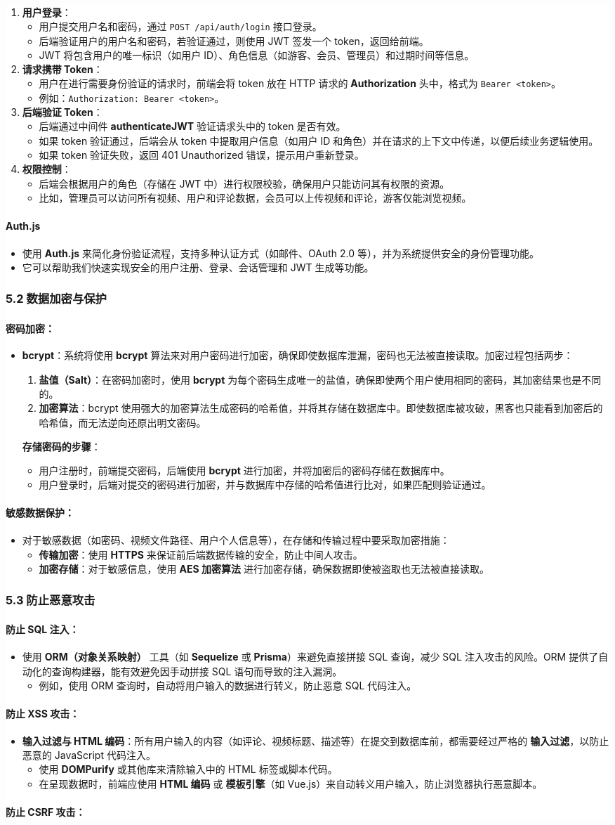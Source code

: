 1. **用户登录**：
   - 用户提交用户名和密码，通过 `POST /api/auth/login` 接口登录。
   - 后端验证用户的用户名和密码，若验证通过，则使用 JWT 签发一个 token，返回给前端。
   - JWT 将包含用户的唯一标识（如用户 ID）、角色信息（如游客、会员、管理员）和过期时间等信息。
2. **请求携带 Token**：
   - 用户在进行需要身份验证的请求时，前端会将 token 放在 HTTP 请求的 **Authorization** 头中，格式为 `Bearer <token>`。
   - 例如：`Authorization: Bearer <token>`。
3. **后端验证 Token**：
   - 后端通过中间件 **authenticateJWT** 验证请求头中的 token 是否有效。
   - 如果 token 验证通过，后端会从 token 中提取用户信息（如用户 ID 和角色）并在请求的上下文中传递，以便后续业务逻辑使用。
   - 如果 token 验证失败，返回 401 Unauthorized 错误，提示用户重新登录。
4. **权限控制**：
   - 后端会根据用户的角色（存储在 JWT 中）进行权限校验，确保用户只能访问其有权限的资源。
   - 比如，管理员可以访问所有视频、用户和评论数据，会员可以上传视频和评论，游客仅能浏览视频。

#### **Auth.js**

- 使用 **Auth.js** 来简化身份验证流程，支持多种认证方式（如邮件、OAuth 2.0 等），并为系统提供安全的身份管理功能。
- 它可以帮助我们快速实现安全的用户注册、登录、会话管理和 JWT 生成等功能。

### **5.2 数据加密与保护**

#### **密码加密**：

- **bcrypt**：系统将使用 **bcrypt** 算法来对用户密码进行加密，确保即使数据库泄漏，密码也无法被直接读取。加密过程包括两步：

  1. **盐值（Salt）**：在密码加密时，使用 **bcrypt** 为每个密码生成唯一的盐值，确保即使两个用户使用相同的密码，其加密结果也是不同的。
  2. **加密算法**：bcrypt 使用强大的加密算法生成密码的哈希值，并将其存储在数据库中。即使数据库被攻破，黑客也只能看到加密后的哈希值，而无法逆向还原出明文密码。

  **存储密码的步骤**：

  - 用户注册时，前端提交密码，后端使用 **bcrypt** 进行加密，并将加密后的密码存储在数据库中。
  - 用户登录时，后端对提交的密码进行加密，并与数据库中存储的哈希值进行比对，如果匹配则验证通过。

#### **敏感数据保护**：

- 对于敏感数据（如密码、视频文件路径、用户个人信息等），在存储和传输过程中要采取加密措施：
  - **传输加密**：使用 **HTTPS** 来保证前后端数据传输的安全，防止中间人攻击。
  - **加密存储**：对于敏感信息，使用 **AES 加密算法** 进行加密存储，确保数据即使被盗取也无法被直接读取。

### **5.3 防止恶意攻击**

#### **防止 SQL 注入**：

- 使用 **ORM（对象关系映射）** 工具（如 **Sequelize** 或 **Prisma**）来避免直接拼接 SQL 查询，减少 SQL 注入攻击的风险。ORM 提供了自动化的查询构建器，能有效避免因手动拼接 SQL 语句而导致的注入漏洞。
  - 例如，使用 ORM 查询时，自动将用户输入的数据进行转义，防止恶意 SQL 代码注入。

#### **防止 XSS 攻击**：

- **输入过滤与 HTML 编码**：所有用户输入的内容（如评论、视频标题、描述等）在提交到数据库前，都需要经过严格的 **输入过滤**，以防止恶意的 JavaScript 代码注入。
  - 使用 **DOMPurify** 或其他库来清除输入中的 HTML 标签或脚本代码。
  - 在呈现数据时，前端应使用 **HTML 编码** 或 **模板引擎**（如 Vue.js）来自动转义用户输入，防止浏览器执行恶意脚本。

#### **防止 CSRF 攻击**：
